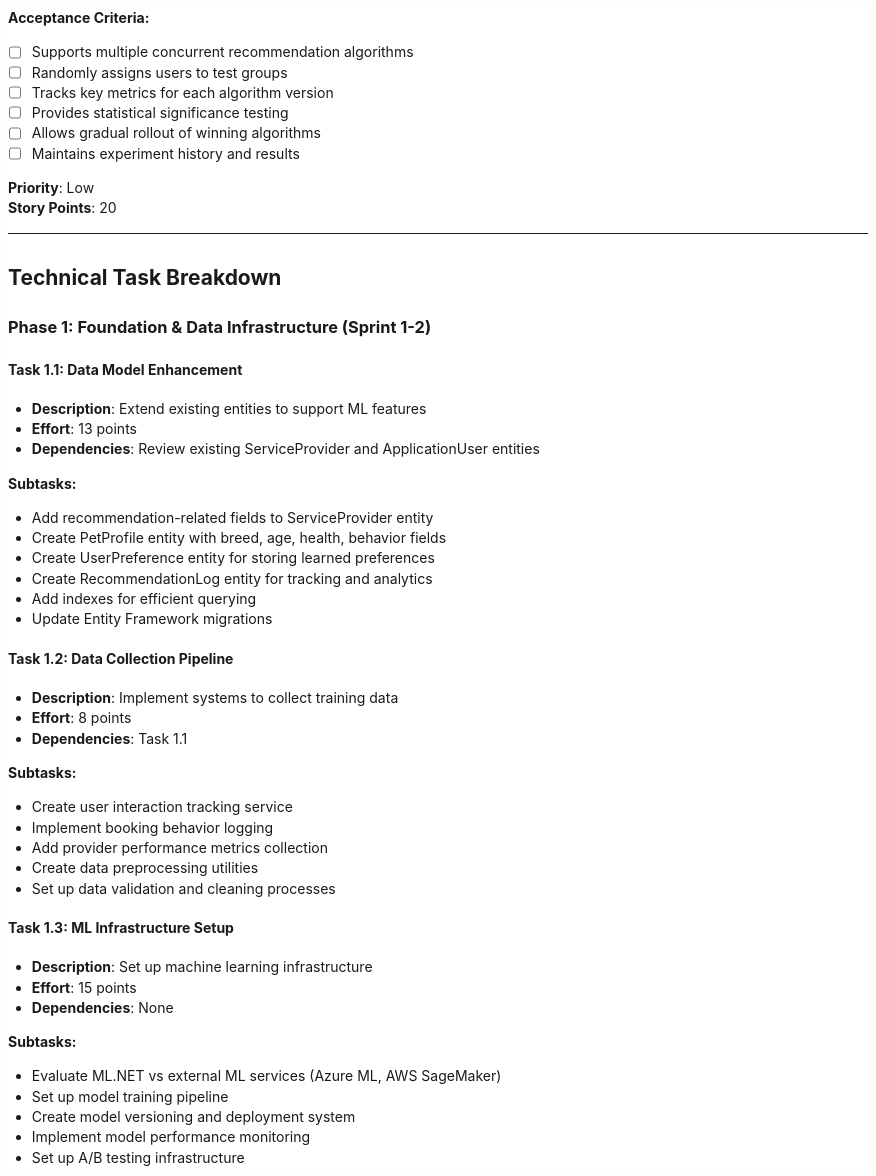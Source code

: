 **Acceptance Criteria:**
- [ ] Supports multiple concurrent recommendation algorithms
- [ ] Randomly assigns users to test groups
- [ ] Tracks key metrics for each algorithm version
- [ ] Provides statistical significance testing
- [ ] Allows gradual rollout of winning algorithms
- [ ] Maintains experiment history and results

**Priority**: Low  
**Story Points**: 20

---

## Technical Task Breakdown

### Phase 1: Foundation & Data Infrastructure (Sprint 1-2)

#### Task 1.1: Data Model Enhancement
- **Description**: Extend existing entities to support ML features
- **Effort**: 13 points
- **Dependencies**: Review existing ServiceProvider and ApplicationUser entities

**Subtasks:**
- Add recommendation-related fields to ServiceProvider entity
- Create PetProfile entity with breed, age, health, behavior fields
- Create UserPreference entity for storing learned preferences
- Create RecommendationLog entity for tracking and analytics
- Add indexes for efficient querying
- Update Entity Framework migrations

#### Task 1.2: Data Collection Pipeline
- **Description**: Implement systems to collect training data
- **Effort**: 8 points
- **Dependencies**: Task 1.1

**Subtasks:**
- Create user interaction tracking service
- Implement booking behavior logging
- Add provider performance metrics collection
- Create data preprocessing utilities
- Set up data validation and cleaning processes

#### Task 1.3: ML Infrastructure Setup
- **Description**: Set up machine learning infrastructure
- **Effort**: 15 points
- **Dependencies**: None

**Subtasks:**
- Evaluate ML.NET vs external ML services (Azure ML, AWS SageMaker)
- Set up model training pipeline
- Create model versioning and deployment system
- Implement model performance monitoring
- Set up A/B testing infrastructure
